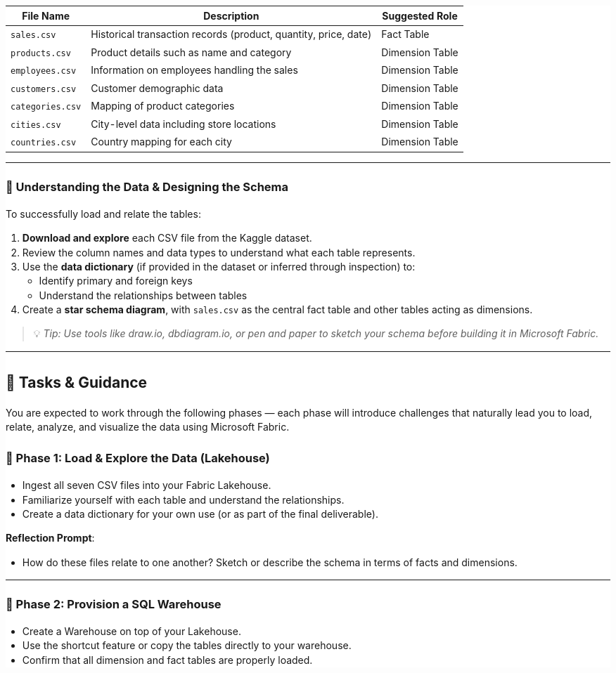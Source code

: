 | **File Name**       | **Description**                                             | **Suggested Role**     |
|---------------------|-------------------------------------------------------------|-------------------------|
| `sales.csv`         | Historical transaction records (product, quantity, price, date) | Fact Table              |
| `products.csv`      | Product details such as name and category                    | Dimension Table         |
| `employees.csv`     | Information on employees handling the sales                  | Dimension Table         |
| `customers.csv`     | Customer demographic data                                    | Dimension Table         |
| `categories.csv`    | Mapping of product categories                                | Dimension Table         |
| `cities.csv`        | City-level data including store locations                    | Dimension Table         |
| `countries.csv`     | Country mapping for each city                                | Dimension Table         |

---

### 🧠 Understanding the Data & Designing the Schema

To successfully load and relate the tables:

1. **Download and explore** each CSV file from the Kaggle dataset.
2. Review the column names and data types to understand what each table represents.
3. Use the **data dictionary** (if provided in the dataset or inferred through inspection) to:
   - Identify primary and foreign keys
   - Understand the relationships between tables
4. Create a **star schema diagram**, with `sales.csv` as the central fact table and other tables acting as dimensions.

> 💡 *Tip: Use tools like draw.io, dbdiagram.io, or pen and paper to sketch your schema before building it in Microsoft Fabric.*

---

## 🧭 Tasks & Guidance

You are expected to work through the following phases — each phase will introduce challenges that naturally lead you to load, relate, analyze, and visualize the data using Microsoft Fabric.

### 🔹 Phase 1: Load & Explore the Data (Lakehouse)

- Ingest all seven CSV files into your Fabric Lakehouse.
- Familiarize yourself with each table and understand the relationships.
- Create a data dictionary for your own use (or as part of the final deliverable).

**Reflection Prompt**:
- How do these files relate to one another? Sketch or describe the schema in terms of facts and dimensions.

---

### 🔹 Phase 2: Provision a SQL Warehouse

- Create a Warehouse on top of your Lakehouse.
- Use the shortcut feature or copy the tables directly to your warehouse.
- Confirm that all dimension and fact tables are properly loaded.
